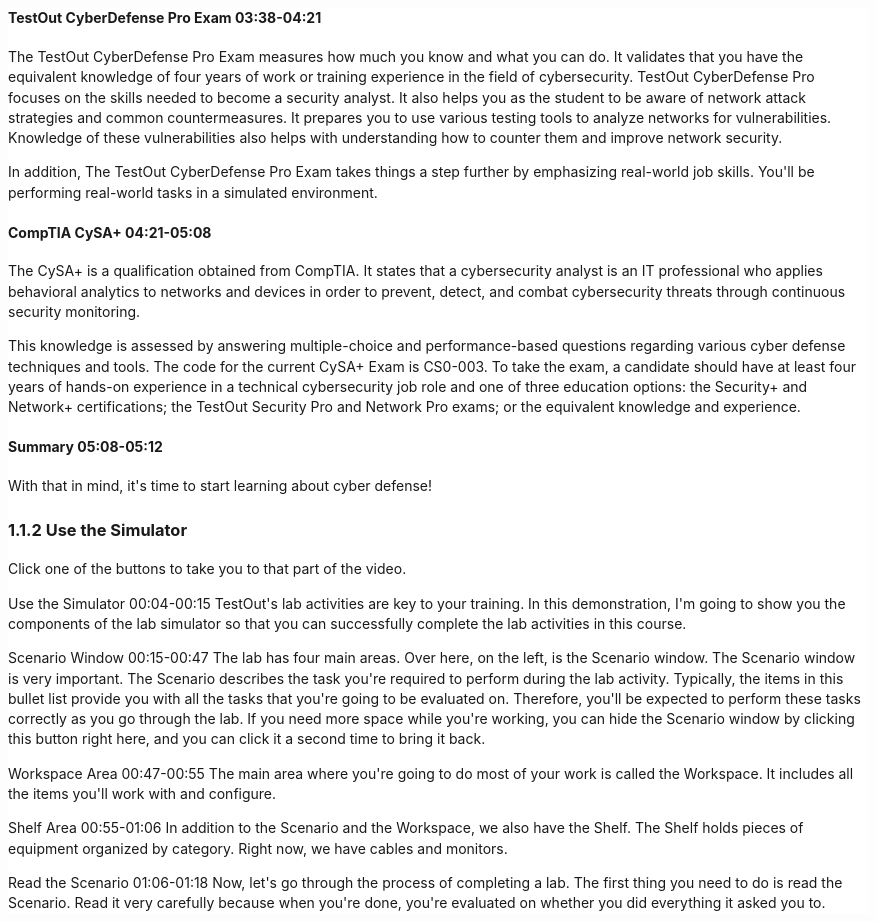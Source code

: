 #### TestOut CyberDefense Pro Exam 03:38-04:21

The TestOut CyberDefense Pro Exam measures how much you know and what you can do. It validates that you have the equivalent knowledge of four years of work or training experience in the field of cybersecurity. TestOut CyberDefense Pro focuses on the skills needed to become a security analyst. It also helps you as the student to be aware of network attack strategies and common countermeasures. It prepares you to use various testing tools to analyze networks for vulnerabilities. Knowledge of these vulnerabilities also helps with understanding how to counter them and improve network security.

In addition, The TestOut CyberDefense Pro Exam takes things a step further by emphasizing real-world job skills. You'll be performing real-world tasks in a simulated environment.

#### CompTIA CySA+ 04:21-05:08

The CySA+ is a qualification obtained from CompTIA. It states that a cybersecurity analyst is an IT professional who applies behavioral analytics to networks and devices in order to prevent, detect, and combat cybersecurity threats through continuous security monitoring.

This knowledge is assessed by answering multiple-choice and performance-based questions regarding various cyber defense techniques and tools. The code for the current CySA+ Exam is CS0-003. To take the exam, a candidate should have at least four years of hands-on experience in a technical cybersecurity job role and one of three education options: the Security+ and Network+ certifications; the TestOut Security Pro and Network Pro exams; or the equivalent knowledge and experience.

#### Summary 05:08-05:12

With that in mind, it's time to start learning about cyber defense!

### 1.1.2 Use the Simulator

Click one of the buttons to take you to that part of the video.

Use the Simulator 00:04-00:15
TestOut's lab activities are key to your training. In this demonstration, I'm going to show you the components of the lab simulator so that you can successfully complete the lab activities in this course.

Scenario Window 00:15-00:47
The lab has four main areas. Over here, on the left, is the Scenario window. The Scenario window is very important. The Scenario describes the task you're required to perform during the lab activity. Typically, the items in this bullet list provide you with all the tasks that you're going to be evaluated on. Therefore, you'll be expected to perform these tasks correctly as you go through the lab. If you need more space while you're working, you can hide the Scenario window by clicking this button right here, and you can click it a second time to bring it back.

Workspace Area 00:47-00:55
The main area where you're going to do most of your work is called the Workspace. It includes all the items you'll work with and configure.

Shelf Area 00:55-01:06
In addition to the Scenario and the Workspace, we also have the Shelf. The Shelf holds pieces of equipment organized by category. Right now, we have cables and monitors.

Read the Scenario 01:06-01:18
Now, let's go through the process of completing a lab. The first thing you need to do is read the Scenario. Read it very carefully because when you're done, you're evaluated on whether you did everything it asked you to.
